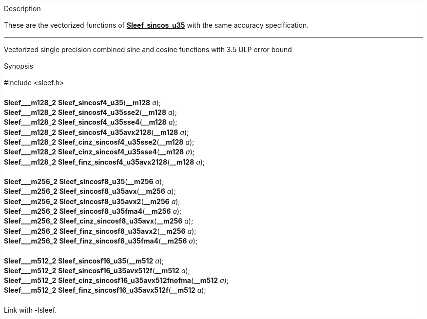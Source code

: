 <p class="header">Description</p>

<p class="noindent">
These are the vectorized functions of <a href="purec.xhtml#Sleef_sincos_u35"><b class="func">Sleef_sincos_u35</b></a> with the same accuracy specification.
</p>

<hr/>
<p class="funcname">Vectorized single precision combined sine and cosine functions with 3.5 ULP error bound</p>

<p class="header">Synopsis</p>

<p class="synopsis">
#include &lt;sleef.h&gt;<br/>
<br/>
<b class="type">Sleef___m128_2</b> <b class="func">Sleef_sincosf4_u35</b>(<b class="type">__m128</b> <i class="var">a</i>);<br/>
<b class="type">Sleef___m128_2</b> <b class="func">Sleef_sincosf4_u35sse2</b>(<b class="type">__m128</b> <i class="var">a</i>);<br/>
<b class="type">Sleef___m128_2</b> <b class="func">Sleef_sincosf4_u35sse4</b>(<b class="type">__m128</b> <i class="var">a</i>);<br/>
<b class="type">Sleef___m128_2</b> <b class="func">Sleef_sincosf4_u35avx2128</b>(<b class="type">__m128</b> <i class="var">a</i>);<br/>
<b class="type">Sleef___m128_2</b> <b class="func">Sleef_cinz_sincosf4_u35sse2</b>(<b class="type">__m128</b> <i class="var">a</i>);<br/>
<b class="type">Sleef___m128_2</b> <b class="func">Sleef_cinz_sincosf4_u35sse4</b>(<b class="type">__m128</b> <i class="var">a</i>);<br/>
<b class="type">Sleef___m128_2</b> <b class="func">Sleef_finz_sincosf4_u35avx2128</b>(<b class="type">__m128</b> <i class="var">a</i>);<br/>
<br/>
<b class="type">Sleef___m256_2</b> <b class="func">Sleef_sincosf8_u35</b>(<b class="type">__m256</b> <i class="var">a</i>);<br/>
<b class="type">Sleef___m256_2</b> <b class="func">Sleef_sincosf8_u35avx</b>(<b class="type">__m256</b> <i class="var">a</i>);<br/>
<b class="type">Sleef___m256_2</b> <b class="func">Sleef_sincosf8_u35avx2</b>(<b class="type">__m256</b> <i class="var">a</i>);<br/>
<b class="type">Sleef___m256_2</b> <b class="func">Sleef_sincosf8_u35fma4</b>(<b class="type">__m256</b> <i class="var">a</i>);<br/>
<b class="type">Sleef___m256_2</b> <b class="func">Sleef_cinz_sincosf8_u35avx</b>(<b class="type">__m256</b> <i class="var">a</i>);<br/>
<b class="type">Sleef___m256_2</b> <b class="func">Sleef_finz_sincosf8_u35avx2</b>(<b class="type">__m256</b> <i class="var">a</i>);<br/>
<b class="type">Sleef___m256_2</b> <b class="func">Sleef_finz_sincosf8_u35fma4</b>(<b class="type">__m256</b> <i class="var">a</i>);<br/>
<br/>
<b class="type">Sleef___m512_2</b> <b class="func">Sleef_sincosf16_u35</b>(<b class="type">__m512</b> <i class="var">a</i>);<br/>
<b class="type">Sleef___m512_2</b> <b class="func">Sleef_sincosf16_u35avx512f</b>(<b class="type">__m512</b> <i class="var">a</i>);<br/>
<b class="type">Sleef___m512_2</b> <b class="func">Sleef_cinz_sincosf16_u35avx512fnofma</b>(<b class="type">__m512</b> <i class="var">a</i>);<br/>
<b class="type">Sleef___m512_2</b> <b class="func">Sleef_finz_sincosf16_u35avx512f</b>(<b class="type">__m512</b> <i class="var">a</i>);<br/>
<br/>
<span class="normal">Link with</span> -lsleef.
</p>
